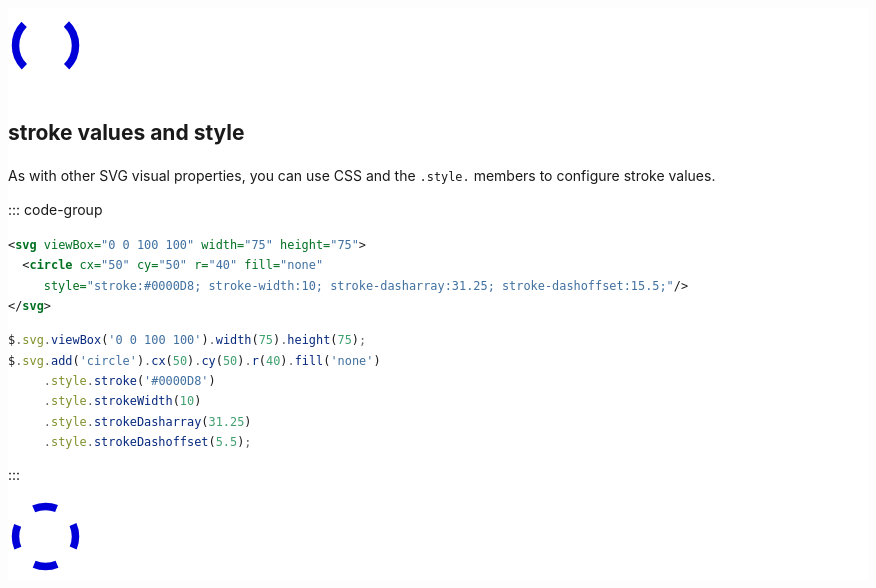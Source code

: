 <svg viewBox="0 0 100 100" width="75" height="75">
  <circle cx="50" cy="50" r="40" fill="none"
          style="stroke: #0000D8; stroke-width: 10; stroke-dasharray: 62.5; stroke-dashoffset: 31;"/>
</svg>


## stroke values and style

As with other SVG visual properties, you can use CSS and the `.style.` members to configure stroke 
values.

::: code-group
```svg
<svg viewBox="0 0 100 100" width="75" height="75">
  <circle cx="50" cy="50" r="40" fill="none" 
     style="stroke:#0000D8; stroke-width:10; stroke-dasharray:31.25; stroke-dashoffset:15.5;"/>
</svg>
```
```js
$.svg.viewBox('0 0 100 100').width(75).height(75);
$.svg.add('circle').cx(50).cy(50).r(40).fill('none')
     .style.stroke('#0000D8')
     .style.strokeWidth(10)
     .style.strokeDasharray(31.25)
     .style.strokeDashoffset(5.5);
```
:::

<svg viewBox="0 0 100 100" width="75" height="75">
  <circle cx="50" cy="50" r="40" fill="none"
          style="stroke: #0000D8; stroke-width: 10; stroke-dasharray: 31.25; stroke-dashoffset:15.5;"/>
</svg>
